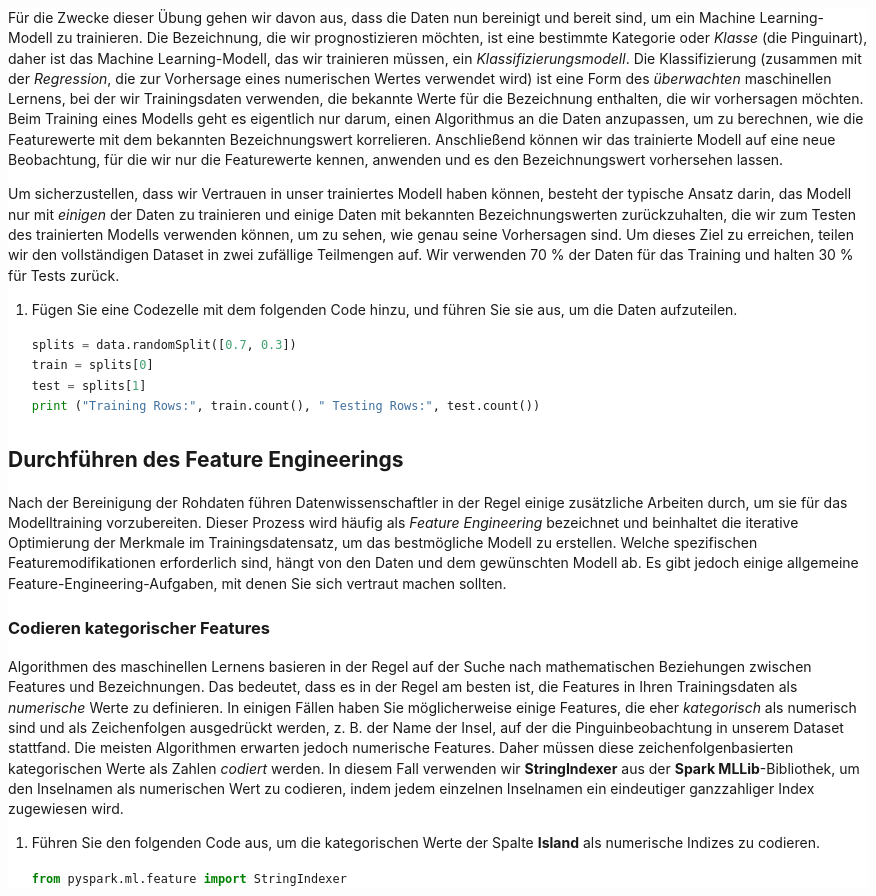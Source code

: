 Für die Zwecke dieser Übung gehen wir davon aus, dass die Daten nun bereinigt und bereit sind, um ein Machine Learning-Modell zu trainieren. Die Bezeichnung, die wir prognostizieren möchten, ist eine bestimmte Kategorie oder *Klasse* (die Pinguinart), daher ist das Machine Learning-Modell, das wir trainieren müssen, ein *Klassifizierungsmodell*. Die Klassifizierung (zusammen mit der *Regression*, die zur Vorhersage eines numerischen Wertes verwendet wird) ist eine Form des *überwachten* maschinellen Lernens, bei der wir Trainingsdaten verwenden, die bekannte Werte für die Bezeichnung enthalten, die wir vorhersagen möchten. Beim Training eines Modells geht es eigentlich nur darum, einen Algorithmus an die Daten anzupassen, um zu berechnen, wie die Featurewerte mit dem bekannten Bezeichnungswert korrelieren. Anschließend können wir das trainierte Modell auf eine neue Beobachtung, für die wir nur die Featurewerte kennen, anwenden und es den Bezeichnungswert vorhersehen lassen.

Um sicherzustellen, dass wir Vertrauen in unser trainiertes Modell haben können, besteht der typische Ansatz darin, das Modell nur mit *einigen* der Daten zu trainieren und einige Daten mit bekannten Bezeichnungswerten zurückzuhalten, die wir zum Testen des trainierten Modells verwenden können, um zu sehen, wie genau seine Vorhersagen sind. Um dieses Ziel zu erreichen, teilen wir den vollständigen Dataset in zwei zufällige Teilmengen auf. Wir verwenden 70 % der Daten für das Training und halten 30 % für Tests zurück.

1. Fügen Sie eine Codezelle mit dem folgenden Code hinzu, und führen Sie sie aus, um die Daten aufzuteilen.

    ```python
   splits = data.randomSplit([0.7, 0.3])
   train = splits[0]
   test = splits[1]
   print ("Training Rows:", train.count(), " Testing Rows:", test.count())
    ```

## Durchführen des Feature Engineerings

Nach der Bereinigung der Rohdaten führen Datenwissenschaftler in der Regel einige zusätzliche Arbeiten durch, um sie für das Modelltraining vorzubereiten. Dieser Prozess wird häufig als *Feature Engineering* bezeichnet und beinhaltet die iterative Optimierung der Merkmale im Trainingsdatensatz, um das bestmögliche Modell zu erstellen. Welche spezifischen Featuremodifikationen erforderlich sind, hängt von den Daten und dem gewünschten Modell ab. Es gibt jedoch einige allgemeine Feature-Engineering-Aufgaben, mit denen Sie sich vertraut machen sollten.

### Codieren kategorischer Features

Algorithmen des maschinellen Lernens basieren in der Regel auf der Suche nach mathematischen Beziehungen zwischen Features und Bezeichnungen. Das bedeutet, dass es in der Regel am besten ist, die Features in Ihren Trainingsdaten als *numerische* Werte zu definieren. In einigen Fällen haben Sie möglicherweise einige Features, die eher *kategorisch* als numerisch sind und als Zeichenfolgen ausgedrückt werden, z. B. der Name der Insel, auf der die Pinguinbeobachtung in unserem Dataset stattfand. Die meisten Algorithmen erwarten jedoch numerische Features. Daher müssen diese zeichenfolgenbasierten kategorischen Werte als Zahlen *codiert* werden. In diesem Fall verwenden wir **StringIndexer** aus der **Spark MLLib**-Bibliothek, um den Inselnamen als numerischen Wert zu codieren, indem jedem einzelnen Inselnamen ein eindeutiger ganzzahliger Index zugewiesen wird.

1. Führen Sie den folgenden Code aus, um die kategorischen Werte der Spalte **Island** als numerische Indizes zu codieren.

    ```python
   from pyspark.ml.feature import StringIndexer
